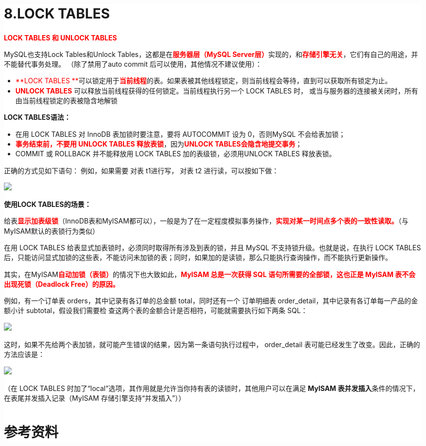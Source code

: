 







# 8.LOCK TABLES

<font color='red'>**LOCK TABLES 和 UNLOCK TABLES**</font>



MySQL也支持Lock Tables和Unlock Tables，这都是在<font color='red'>**服务器层（MySQL Server层）**</font>实现的，和<font color='red'>**存储引擎无关**</font>，它们有自己的用途，并不能替代事务处理。 （除了禁用了auto commit 后可以使用，其他情况不建议使用）：

- <font color='red'>**LOCK TABLES **</font>可以锁定用于<font color='red'>**当前线程**</font>的表。如果表被其他线程锁定，则当前线程会等待，直到可以获取所有锁定为止。 
- <font color='red'>**UNLOCK TABLES**</font> 可以释放当前线程获得的任何锁定。当前线程执行另一个 LOCK TABLES 时， 或当与服务器的连接被关闭时，所有由当前线程锁定的表被隐含地解锁



**LOCK TABLES语法：**

- 在用 LOCK TABLES 对 InnoDB 表加锁时要注意，要将 AUTOCOMMIT 设为 0，否则MySQL 不会给表加锁；
- <font color='red'>**事务结束前，不要用 UNLOCK TABLES 释放表锁**</font>，因为<font color='red'>**UNLOCK TABLES会隐含地提交事务**</font>；
- COMMIT 或 ROLLBACK 并不能释放用 LOCK TABLES 加的表级锁，必须用UNLOCK TABLES 释放表锁。

正确的方式见如下语句： 例如，如果需要 对表 t1进行写， 对表 t2 进行读，可以按如下做：

![](http://mk-images.tagao.top/img/202204290017810.png?imageslim)

**使用LOCK TABLES的场景：**

给表<font color='red'>**显示加表级锁**</font>（InnoDB表和MyISAM都可以），一般是为了在一定程度模拟事务操作，<font color='red'>**实现对某一时间点多个表的一致性读取。**</font>（与MyISAM默认的表锁行为类似）

在用 LOCK TABLES 给表显式加表锁时，必须同时取得所有涉及到表的锁，并且 MySQL 不支持锁升级。也就是说，在执行 LOCK TABLES 后，只能访问显式加锁的这些表，不能访问未加锁的表；同时，如果加的是读锁，那么只能执行查询操作，而不能执行更新操作。

其实，在MyISAM<font color='red'>**自动加锁（表锁）**</font>的情况下也大致如此，<font color='red'>**MyISAM 总是一次获得 SQL 语句所需要的全部锁，这也正是 MyISAM 表不会出现死锁（Deadlock Free）的原因。**</font>

例如，有一个订单表 orders，其中记录有各订单的总金额 total，同时还有一个 订单明细表 order_detail，其中记录有各订单每一产品的金额小计 subtotal，假设我们需要检 查这两个表的金额合计是否相符，可能就需要执行如下两条 SQL： 

![](http://mk-images.tagao.top/img/202204290023363.png?imageslim)

这时，如果不先给两个表加锁，就可能产生错误的结果，因为第一条语句执行过程中， order_detail 表可能已经发生了改变。因此，正确的方法应该是： 

![](http://mk-images.tagao.top/img/202204290023763.png?imageslim)

（在 LOCK TABLES 时加了“local”选项，其作用就是允许当你持有表的读锁时，其他用户可以在满足 **MyISAM 表并发插入**条件的情况下，在表尾并发插入记录（MyISAM 存储引擎支持“并发插入”））



# 参考资料
